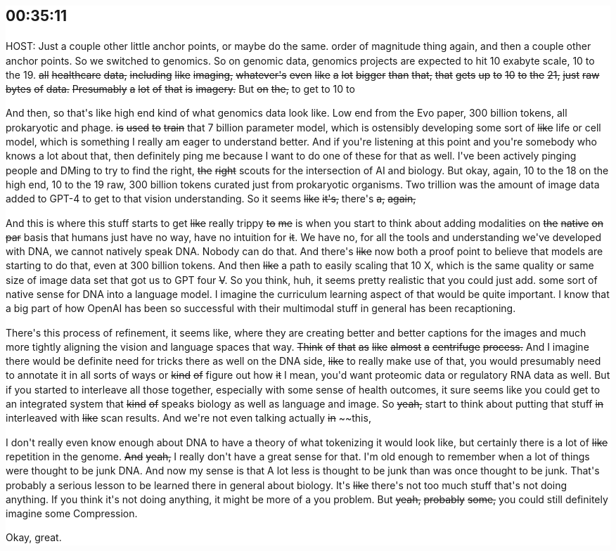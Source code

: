 ## 00:35:11

HOST: Just a couple other little anchor points, or maybe do the same. order of magnitude thing again, and then a couple other anchor points. So we switched to genomics. So on genomic data, genomics projects are expected to hit 10 exabyte scale, 10 to the 19. ~~all~~ ~~healthcare~~ ~~data,~~ ~~including~~ ~~like~~ ~~imaging,~~ ~~whatever's~~ ~~even~~ ~~like~~ ~~a~~ ~~lot~~ ~~bigger~~ ~~than~~ ~~that,~~ ~~that~~ ~~gets~~ ~~up~~ ~~to~~ ~~10~~ ~~to~~ ~~the~~ ~~21,~~ ~~just~~ ~~raw~~ ~~bytes~~ ~~of~~ ~~data.~~ ~~Presumably~~ ~~a~~ ~~lot~~ ~~of~~ ~~that~~ ~~is~~ ~~imagery.~~ But ~~on~~ ~~the,~~ to get to 10 to

And then, so that's like high end kind of what genomics data look like. Low end from the Evo paper, 300 billion tokens, all prokaryotic and phage. ~~is~~ ~~used~~ ~~to~~ ~~train~~ that 7 billion parameter model, which is ostensibly developing some sort of ~~like~~ life or cell model, which is something I really am eager to understand better. And if you're listening at this point and you're somebody who knows a lot about that, then definitely ping me because I want to do one of these for that as well. I've been actively pinging people and DMing to try to find the right, ~~the~~ ~~right~~ scouts for the intersection of AI and biology. But okay, again, 10 to the 18 on the high end, 10 to the 19 raw, 300 billion tokens curated just from prokaryotic organisms. Two trillion was the amount of image data added to GPT-4 to get to that vision understanding. So it seems ~~like~~ ~~it's,~~ there's ~~a,~~ ~~again,~~

And this is where this stuff starts to get ~~like~~ really trippy ~~to~~ ~~me~~ is when you start to think about adding modalities on ~~the~~ ~~native~~ ~~on~~ ~~par~~ basis that humans just have no way, have no intuition for ~~it~~. We have no, for all the tools and understanding we've developed with DNA, we cannot natively speak DNA. Nobody can do that. And there's ~~like~~ now both a proof point to believe that models are starting to do that, even at 300 billion tokens. And then ~~like~~ a path to easily scaling that 10 X, which is the same quality or same size of image data set that got us to GPT four ~~V~~. So you think, huh, it seems pretty realistic that you could just add. some sort of native sense for DNA into a language model. I imagine the curriculum learning aspect of that would be quite important. I know that a big part of how OpenAI has been so successful with their multimodal stuff in general has been recaptioning.

There's this process of refinement, it seems like, where they are creating better and better captions for the images and much more tightly aligning the vision and language spaces that way. ~~Think~~ ~~of~~ ~~that~~ ~~as~~ ~~like~~ ~~almost~~ ~~a~~ ~~centrifuge~~ ~~process.~~ And I imagine there would be definite need for tricks there as well on the DNA side, ~~like~~ to really make use of that, you would presumably need to annotate it in all sorts of ways or ~~kind~~ ~~of~~ figure out how ~~it~~ I mean, you'd want proteomic data or regulatory RNA data as well. But if you started to interleave all those together, especially with some sense of health outcomes, it sure seems like you could get to an integrated system that ~~kind~~ ~~of~~ speaks biology as well as language and image. So ~~yeah,~~ start to think about putting that stuff ~~in~~ interleaved with ~~like~~ scan results. And we're not even talking actually ~~in~~ ~~this,

I don't really even know enough about DNA to have a theory of what tokenizing it would look like, but certainly there is a lot of ~~like~~ repetition in the genome. ~~And~~ ~~yeah,~~ I really don't have a great sense for that. I'm old enough to remember when a lot of things were thought to be junk DNA. And now my sense is that A lot less is thought to be junk than was once thought to be junk. That's probably a serious lesson to be learned there in general about biology. It's ~~like~~ there's not too much stuff that's not doing anything. If you think it's not doing anything, it might be more of a you problem. But ~~yeah,~~ ~~probably~~ ~~some,~~ you could still definitely imagine some Compression.

Okay, great.
